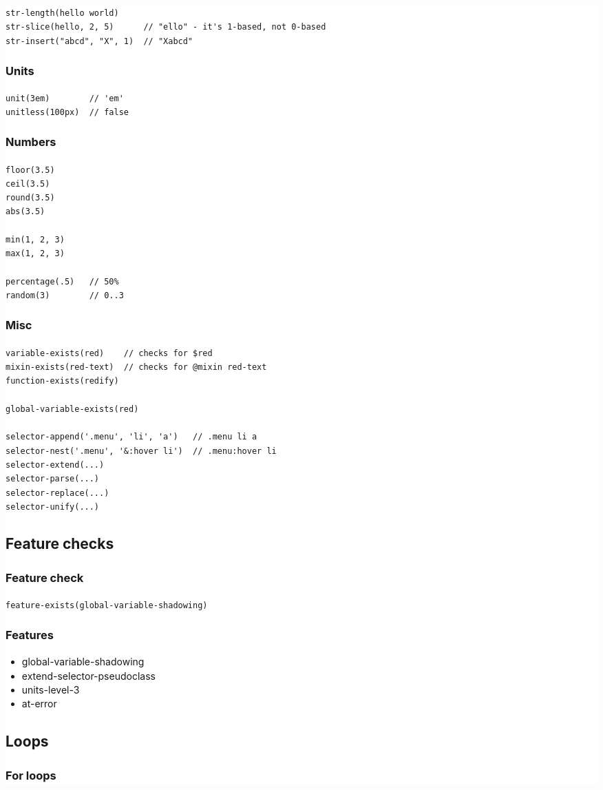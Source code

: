     str-length(hello world)
    str-slice(hello, 2, 5)      // "ello" - it's 1-based, not 0-based
    str-insert("abcd", "X", 1)  // "Xabcd"

### Units

    unit(3em)        // 'em'
    unitless(100px)  // false

### Numbers

    floor(3.5)
    ceil(3.5)
    round(3.5)
    abs(3.5)

    min(1, 2, 3)
    max(1, 2, 3)

    percentage(.5)   // 50%
    random(3)        // 0..3

### Misc

    variable-exists(red)    // checks for $red
    mixin-exists(red-text)  // checks for @mixin red-text
    function-exists(redify)

    global-variable-exists(red)

    selector-append('.menu', 'li', 'a')   // .menu li a
    selector-nest('.menu', '&:hover li')  // .menu:hover li
    selector-extend(...)
    selector-parse(...)
    selector-replace(...)
    selector-unify(...)

Feature checks
--------------

### Feature check

    feature-exists(global-variable-shadowing)

### Features

-   global-variable-shadowing
-   extend-selector-pseudoclass
-   units-level-3
-   at-error

Loops
-----

### For loops
